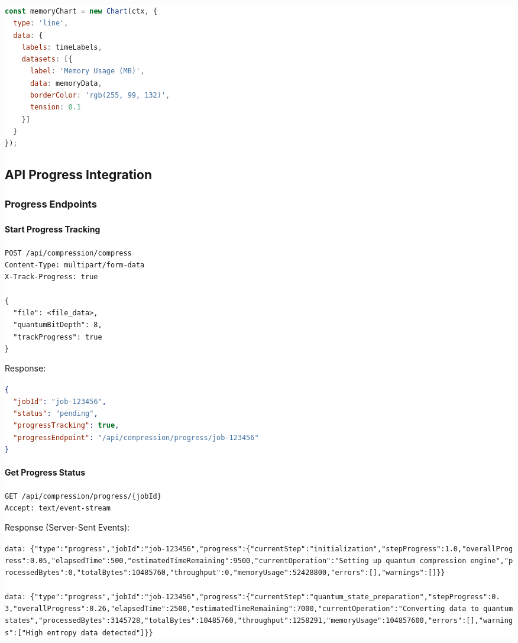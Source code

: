 ```javascript
const memoryChart = new Chart(ctx, {
  type: 'line',
  data: {
    labels: timeLabels,
    datasets: [{
      label: 'Memory Usage (MB)',
      data: memoryData,
      borderColor: 'rgb(255, 99, 132)',
      tension: 0.1
    }]
  }
});
```

## API Progress Integration

### Progress Endpoints

#### Start Progress Tracking
```http
POST /api/compression/compress
Content-Type: multipart/form-data
X-Track-Progress: true

{
  "file": <file_data>,
  "quantumBitDepth": 8,
  "trackProgress": true
}
```

Response:
```json
{
  "jobId": "job-123456",
  "status": "pending",
  "progressTracking": true,
  "progressEndpoint": "/api/compression/progress/job-123456"
}
```

#### Get Progress Status
```http
GET /api/compression/progress/{jobId}
Accept: text/event-stream
```

Response (Server-Sent Events):
```
data: {"type":"progress","jobId":"job-123456","progress":{"currentStep":"initialization","stepProgress":1.0,"overallProgress":0.05,"elapsedTime":500,"estimatedTimeRemaining":9500,"currentOperation":"Setting up quantum compression engine","processedBytes":0,"totalBytes":10485760,"throughput":0,"memoryUsage":52428800,"errors":[],"warnings":[]}}

data: {"type":"progress","jobId":"job-123456","progress":{"currentStep":"quantum_state_preparation","stepProgress":0.3,"overallProgress":0.26,"elapsedTime":2500,"estimatedTimeRemaining":7000,"currentOperation":"Converting data to quantum states","processedBytes":3145728,"totalBytes":10485760,"throughput":1258291,"memoryUsage":104857600,"errors":[],"warnings":["High entropy data detected"]}}
```
